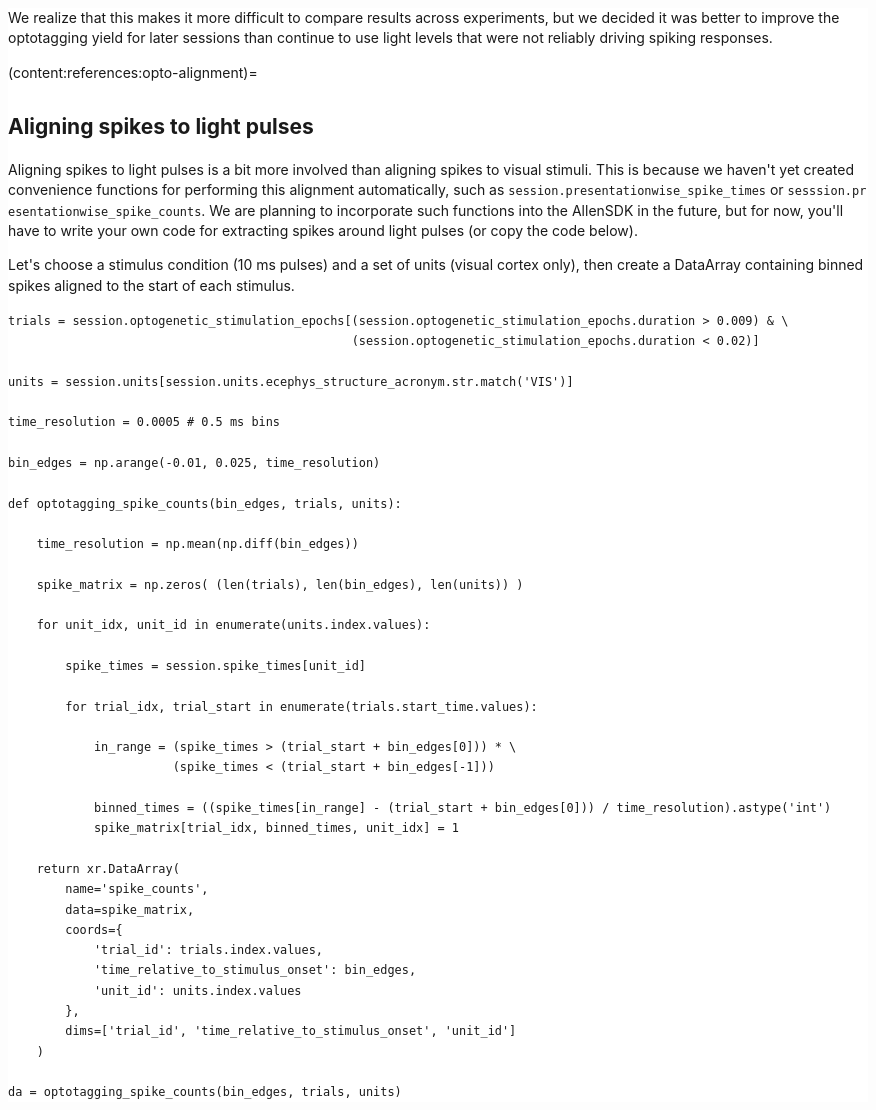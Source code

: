 We realize that this makes it more difficult to compare results across
experiments, but we decided it was better to improve the optotagging yield for
later sessions than continue to use light levels that were not reliably driving
spiking responses.

(content:references:opto-alignment)=
## Aligning spikes to light pulses

Aligning spikes to light pulses is a bit more involved than aligning spikes to
visual stimuli. This is because we haven't yet created convenience functions for
performing this alignment automatically, such as
`session.presentationwise_spike_times` or
`sesssion.presentationwise_spike_counts`. We are planning to incorporate such
functions into the AllenSDK in the future, but for now, you'll have to write
your own code for extracting spikes around light pulses (or copy the code
below).

Let's choose a stimulus condition (10 ms pulses) and a set of units (visual
cortex only), then create a DataArray containing binned spikes aligned to the
start of each stimulus.

```{code-cell} ipython3
trials = session.optogenetic_stimulation_epochs[(session.optogenetic_stimulation_epochs.duration > 0.009) & \
                                                (session.optogenetic_stimulation_epochs.duration < 0.02)]

units = session.units[session.units.ecephys_structure_acronym.str.match('VIS')]

time_resolution = 0.0005 # 0.5 ms bins

bin_edges = np.arange(-0.01, 0.025, time_resolution)

def optotagging_spike_counts(bin_edges, trials, units):

    time_resolution = np.mean(np.diff(bin_edges))

    spike_matrix = np.zeros( (len(trials), len(bin_edges), len(units)) )

    for unit_idx, unit_id in enumerate(units.index.values):

        spike_times = session.spike_times[unit_id]

        for trial_idx, trial_start in enumerate(trials.start_time.values):

            in_range = (spike_times > (trial_start + bin_edges[0])) * \
                       (spike_times < (trial_start + bin_edges[-1]))

            binned_times = ((spike_times[in_range] - (trial_start + bin_edges[0])) / time_resolution).astype('int')
            spike_matrix[trial_idx, binned_times, unit_idx] = 1

    return xr.DataArray(
        name='spike_counts',
        data=spike_matrix,
        coords={
            'trial_id': trials.index.values,
            'time_relative_to_stimulus_onset': bin_edges,
            'unit_id': units.index.values
        },
        dims=['trial_id', 'time_relative_to_stimulus_onset', 'unit_id']
    )

da = optotagging_spike_counts(bin_edges, trials, units)
```